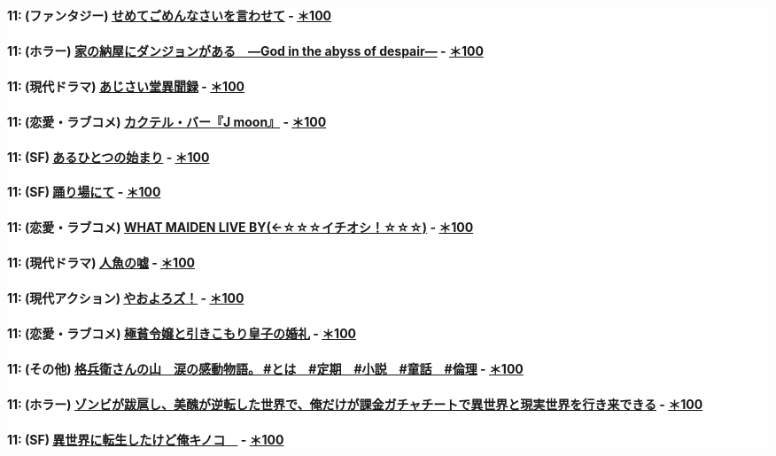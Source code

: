 #### 11: (ファンタジー) [せめてごめんなさいを言わせて](https://kakuyomu.jp/works/4852201425154919206) - [＊100](https://kakuyomu.jp/works/4852201425154919206/reviews)

#### 11: (ホラー) [家の納屋にダンジョンがある　―God in the abyss of despair―](https://kakuyomu.jp/works/4852201425154872726) - [＊100](https://kakuyomu.jp/works/4852201425154872726/reviews)

#### 11: (現代ドラマ) [あじさい堂異聞録](https://kakuyomu.jp/works/4852201425154922843) - [＊100](https://kakuyomu.jp/works/4852201425154922843/reviews)

#### 11: (恋愛・ラブコメ) [カクテル・バー『J moon』](https://kakuyomu.jp/works/1177354054880217257) - [＊100](https://kakuyomu.jp/works/1177354054880217257/reviews)

#### 11: (SF) [あるひとつの始まり](https://kakuyomu.jp/works/4852201425154986023) - [＊100](https://kakuyomu.jp/works/4852201425154986023/reviews)

#### 11: (SF) [踊り場にて](https://kakuyomu.jp/works/4852201425154951338) - [＊100](https://kakuyomu.jp/works/4852201425154951338/reviews)

#### 11: (恋愛・ラブコメ) [WHAT MAIDEN LIVE BY(←☆☆☆イチオシ！☆☆☆)](https://kakuyomu.jp/works/4852201425154907702) - [＊100](https://kakuyomu.jp/works/4852201425154907702/reviews)

#### 11: (現代ドラマ) [人魚の嘘](https://kakuyomu.jp/works/1177354054880317700) - [＊100](https://kakuyomu.jp/works/1177354054880317700/reviews)

#### 11: (現代アクション) [やおよろズ！](https://kakuyomu.jp/works/4852201425154876323) - [＊100](https://kakuyomu.jp/works/4852201425154876323/reviews)

#### 11: (恋愛・ラブコメ) [極貧令嬢と引きこもり皇子の婚礼](https://kakuyomu.jp/works/4852201425154917305) - [＊100](https://kakuyomu.jp/works/4852201425154917305/reviews)

#### 11: (その他) [格兵衛さんの山　涙の感動物語。 #とは　#定期　#小説　#童話　#倫理](https://kakuyomu.jp/works/1177354054880235096) - [＊100](https://kakuyomu.jp/works/1177354054880235096/reviews)

#### 11: (ホラー) [ゾンビが跋扈し、美醜が逆転した世界で、俺だけが課金ガチャチートで異世界と現実世界を行き来できる](https://kakuyomu.jp/works/4852201425154993519) - [＊100](https://kakuyomu.jp/works/4852201425154993519/reviews)

#### 11: (SF) [異世界に転生したけど俺キノコ　](https://kakuyomu.jp/works/1177354054880477651) - [＊100](https://kakuyomu.jp/works/1177354054880477651/reviews)
